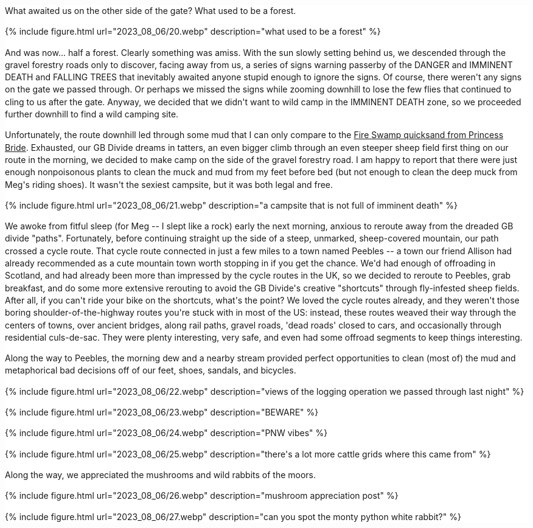 What awaited us on the other side of the gate? What used to be a forest.

{% include figure.html url="2023_08_06/20.webp" description="what used to be a forest" %}

And was now... half a forest. Clearly something was amiss. With the sun slowly setting behind us, we descended through the gravel forestry roads only to discover, facing away from us, a series of signs warning passerby of the DANGER and IMMINENT DEATH and FALLING TREES that inevitably awaited anyone stupid enough to ignore the signs. Of course, there weren't any signs on the gate we passed through. Or perhaps we missed the signs while zooming downhill to lose the few flies that continued to cling to us after the gate. Anyway, we decided that we didn't want to wild camp in the IMMINENT DEATH zone, so we proceeded further downhill to find a wild camping site.

Unfortunately, the route downhill led through some mud that I can only compare to the [Fire Swamp quicksand from Princess Bride](https://www.youtube.com/watch?v=d8Fsyld7YD0). Exhausted, our GB Divide dreams in tatters, an even bigger climb through an even steeper sheep field first thing on our route in the morning, we decided to make camp on the side of the gravel forestry road. I am happy to report that there were just enough nonpoisonous plants to clean the muck and mud from my feet before bed (but not enough to clean the deep muck from Meg's riding shoes). It wasn't the sexiest campsite, but it was both legal and free.

{% include figure.html url="2023_08_06/21.webp" description="a campsite that is not full of imminent death" %}

We awoke from fitful sleep (for Meg -- I slept like a rock) early the next morning, anxious to reroute away from the dreaded GB divide "paths". Fortunately, before continuing straight up the side of a steep, unmarked, sheep-covered mountain, our path crossed a cycle route. That cycle route connected in just a few miles to a town named Peebles -- a town our friend Allison had already recommended as a cute mountain town worth stopping in if you get the chance. We'd had enough of offroading in Scotland, and had already been more than impressed by the cycle routes in the UK, so we decided to reroute to Peebles, grab breakfast, and do some more extensive rerouting to avoid the GB Divide's creative "shortcuts" through fly-infested sheep fields. After all, if you can't ride your bike on the shortcuts, what's the point? We loved the cycle routes already, and they weren't those boring shoulder-of-the-highway routes you're stuck with in most of the US: instead, these routes weaved their way through the centers of towns, over ancient bridges, along rail paths, gravel roads, 'dead roads' closed to cars, and occasionally through residential culs-de-sac. They were plenty interesting, very safe, and even had some offroad segments to keep things interesting.

Along the way to Peebles, the morning dew and a nearby stream provided perfect opportunities to clean (most of) the mud and metaphorical bad decisions off of our feet, shoes, sandals, and bicycles.

{% include figure.html url="2023_08_06/22.webp" description="views of the logging operation we passed through last night" %}

{% include figure.html url="2023_08_06/23.webp" description="BEWARE" %}

{% include figure.html url="2023_08_06/24.webp" description="PNW vibes" %}

{% include figure.html url="2023_08_06/25.webp" description="there's a lot more cattle grids where this came from" %}

Along the way, we appreciated the mushrooms and wild rabbits of the moors.

{% include figure.html url="2023_08_06/26.webp" description="mushroom appreciation post" %}

{% include figure.html url="2023_08_06/27.webp" description="can you spot the monty python white rabbit?" %}
